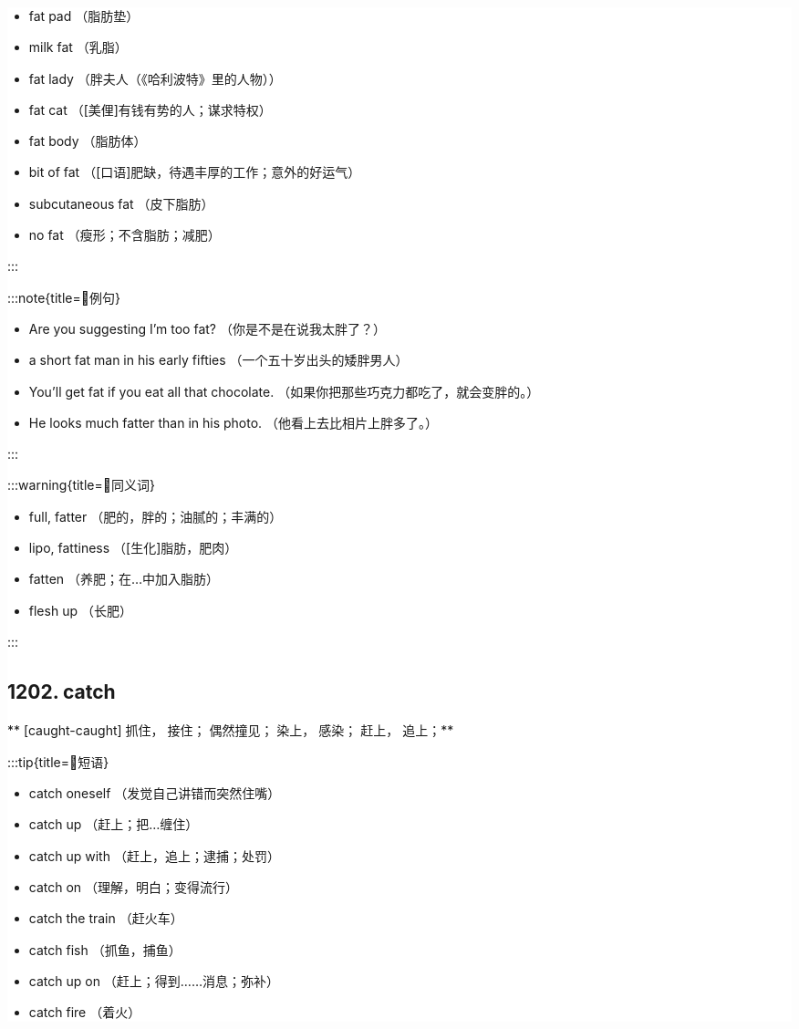 - fat pad （脂肪垫）

- milk fat （乳脂）

- fat lady （胖夫人（《哈利波特》里的人物））

- fat cat （[美俚]有钱有势的人；谋求特权）

- fat body （脂肪体）

- bit of fat （[口语]肥缺，待遇丰厚的工作；意外的好运气）

- subcutaneous fat （皮下脂肪）

- no fat （瘦形；不含脂肪；减肥）

:::

:::note{title=🎤例句}

- Are you suggesting I’m too fat? （你是不是在说我太胖了？）

- a short fat man in his early fifties （一个五十岁出头的矮胖男人）

- You’ll get fat if you eat all that chocolate. （如果你把那些巧克力都吃了，就会变胖的。）

- He looks much fatter than in his photo. （他看上去比相片上胖多了。）

:::

:::warning{title=🤔同义词}

- full, fatter （肥的，胖的；油腻的；丰满的）

- lipo, fattiness （[生化]脂肪，肥肉）

- fatten （养肥；在…中加入脂肪）

- flesh up （长肥）

:::


## 1202. catch

** [caught-caught] 抓住， 接住； 偶然撞见； 染上， 感染； 赶上， 追上；**

:::tip{title=🤩短语}

- catch oneself （发觉自己讲错而突然住嘴）

- catch up （赶上；把…缠住）

- catch up with （赶上，追上；逮捕；处罚）

- catch on （理解，明白；变得流行）

- catch the train （赶火车）

- catch fish （抓鱼，捕鱼）

- catch up on （赶上；得到……消息；弥补）

- catch fire （着火）
